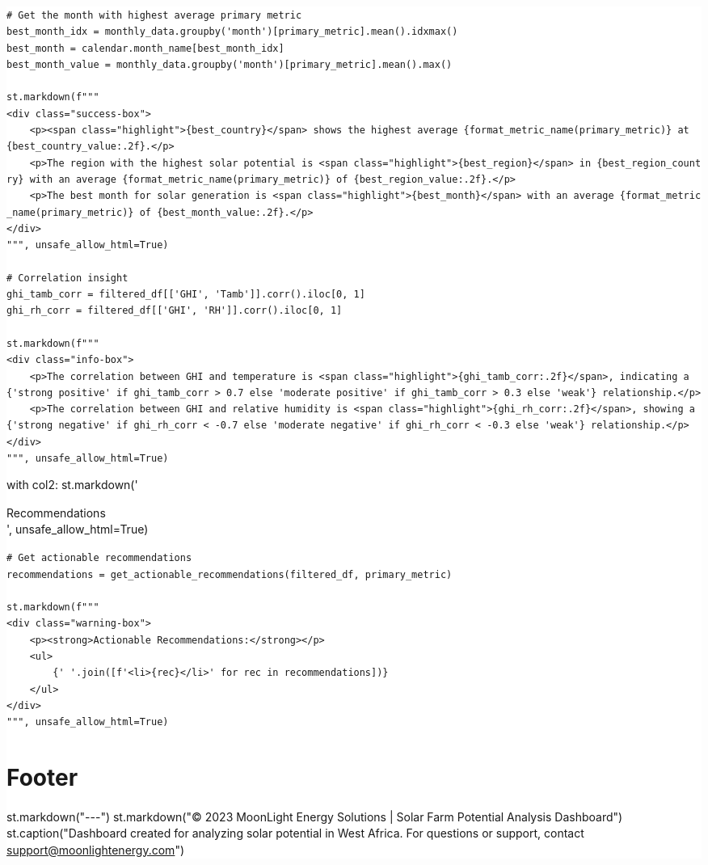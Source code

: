    # Get the month with highest average primary metric
    best_month_idx = monthly_data.groupby('month')[primary_metric].mean().idxmax()
    best_month = calendar.month_name[best_month_idx]
    best_month_value = monthly_data.groupby('month')[primary_metric].mean().max()
    
    st.markdown(f"""
    <div class="success-box">
        <p><span class="highlight">{best_country}</span> shows the highest average {format_metric_name(primary_metric)} at {best_country_value:.2f}.</p>
        <p>The region with the highest solar potential is <span class="highlight">{best_region}</span> in {best_region_country} with an average {format_metric_name(primary_metric)} of {best_region_value:.2f}.</p>
        <p>The best month for solar generation is <span class="highlight">{best_month}</span> with an average {format_metric_name(primary_metric)} of {best_month_value:.2f}.</p>
    </div>
    """, unsafe_allow_html=True)
    
    # Correlation insight
    ghi_tamb_corr = filtered_df[['GHI', 'Tamb']].corr().iloc[0, 1]
    ghi_rh_corr = filtered_df[['GHI', 'RH']].corr().iloc[0, 1]
    
    st.markdown(f"""
    <div class="info-box">
        <p>The correlation between GHI and temperature is <span class="highlight">{ghi_tamb_corr:.2f}</span>, indicating a {'strong positive' if ghi_tamb_corr > 0.7 else 'moderate positive' if ghi_tamb_corr > 0.3 else 'weak'} relationship.</p>
        <p>The correlation between GHI and relative humidity is <span class="highlight">{ghi_rh_corr:.2f}</span>, showing a {'strong negative' if ghi_rh_corr < -0.7 else 'moderate negative' if ghi_rh_corr < -0.3 else 'weak'} relationship.</p>
    </div>
    """, unsafe_allow_html=True)

with col2:
    st.markdown('<div class="section-header">Recommendations</div>', unsafe_allow_html=True)
    
    # Get actionable recommendations
    recommendations = get_actionable_recommendations(filtered_df, primary_metric)
    
    st.markdown(f"""
    <div class="warning-box">
        <p><strong>Actionable Recommendations:</strong></p>
        <ul>
            {' '.join([f'<li>{rec}</li>' for rec in recommendations])}
        </ul>
    </div>
    """, unsafe_allow_html=True)

# Footer
st.markdown("---")
st.markdown("© 2023 MoonLight Energy Solutions | Solar Farm Potential Analysis Dashboard")
st.caption("Dashboard created for analyzing solar potential in West Africa. For questions or support, contact support@moonlightenergy.com")
